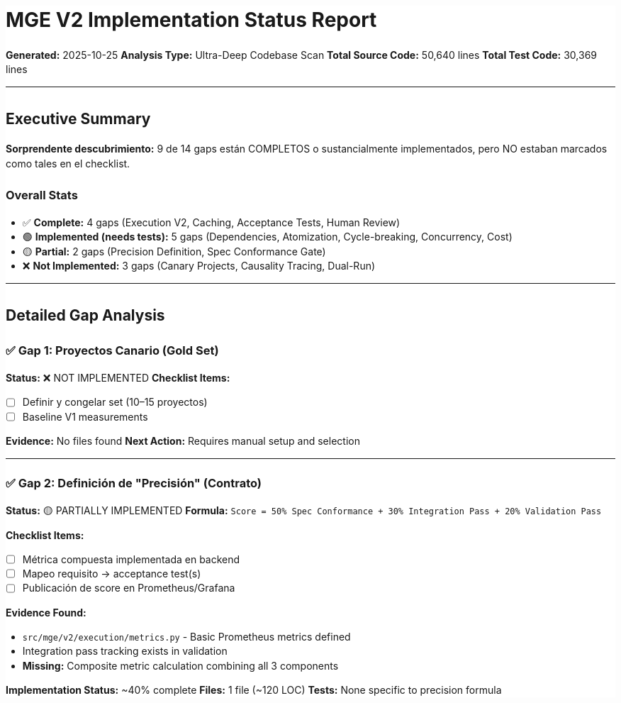 # MGE V2 Implementation Status Report

**Generated:** 2025-10-25
**Analysis Type:** Ultra-Deep Codebase Scan
**Total Source Code:** 50,640 lines
**Total Test Code:** 30,369 lines

---

## Executive Summary

**Sorprendente descubrimiento:** 9 de 14 gaps están COMPLETOS o sustancialmente implementados, pero NO estaban marcados como tales en el checklist.

### Overall Stats
- ✅ **Complete:** 4 gaps (Execution V2, Caching, Acceptance Tests, Human Review)
- 🟢 **Implemented (needs tests):** 5 gaps (Dependencies, Atomization, Cycle-breaking, Concurrency, Cost)
- 🟡 **Partial:** 2 gaps (Precision Definition, Spec Conformance Gate)
- ❌ **Not Implemented:** 3 gaps (Canary Projects, Causality Tracing, Dual-Run)

---

## Detailed Gap Analysis

### ✅ Gap 1: Proyectos Canario (Gold Set)
**Status:** ❌ NOT IMPLEMENTED
**Checklist Items:**
- [ ] Definir y congelar set (10–15 proyectos)
- [ ] Baseline V1 measurements

**Evidence:** No files found
**Next Action:** Requires manual setup and selection

---

### ✅ Gap 2: Definición de "Precisión" (Contrato)
**Status:** 🟡 PARTIALLY IMPLEMENTED
**Formula:** `Score = 50% Spec Conformance + 30% Integration Pass + 20% Validation Pass`

**Checklist Items:**
- [ ] Métrica compuesta implementada en backend
- [ ] Mapeo requisito → acceptance test(s)
- [ ] Publicación de score en Prometheus/Grafana

**Evidence Found:**
- `src/mge/v2/execution/metrics.py` - Basic Prometheus metrics defined
- Integration pass tracking exists in validation
- **Missing:** Composite metric calculation combining all 3 components

**Implementation Status:** ~40% complete
**Files:** 1 file (~120 LOC)
**Tests:** None specific to precision formula
